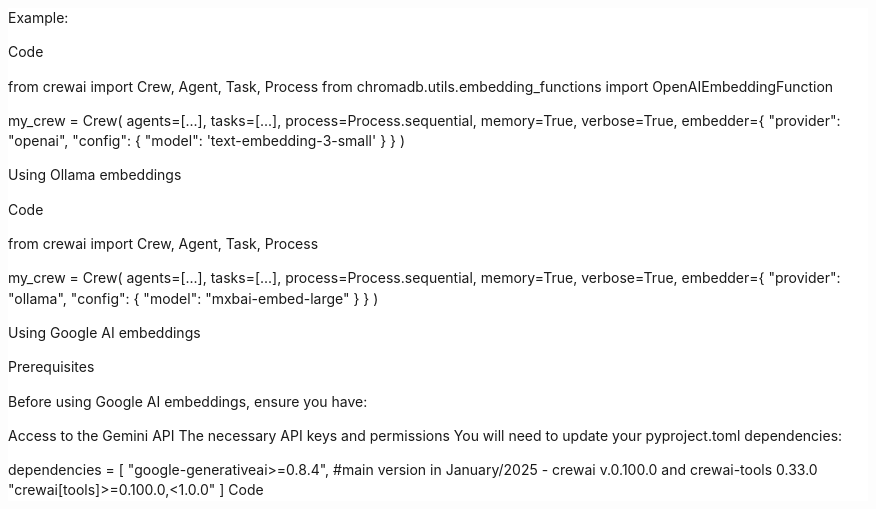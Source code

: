 Example:

Code


from crewai import Crew, Agent, Task, Process
from chromadb.utils.embedding_functions import OpenAIEmbeddingFunction

my_crew = Crew(
    agents=[...],
    tasks=[...],
    process=Process.sequential,
    memory=True,
    verbose=True,
    embedder={
        "provider": "openai",
        "config": {
            "model": 'text-embedding-3-small'
        }
    }
)

Using Ollama embeddings

Code


from crewai import Crew, Agent, Task, Process

my_crew = Crew(
    agents=[...],
    tasks=[...],
    process=Process.sequential,
    memory=True,
    verbose=True,
    embedder={
        "provider": "ollama",
        "config": {
            "model": "mxbai-embed-large"
        }
    }
)

Using Google AI embeddings


Prerequisites

Before using Google AI embeddings, ensure you have:

Access to the Gemini API
The necessary API keys and permissions
You will need to update your pyproject.toml dependencies:



dependencies = [
    "google-generativeai>=0.8.4", #main version in January/2025 - crewai v.0.100.0 and crewai-tools 0.33.0
    "crewai[tools]>=0.100.0,<1.0.0"
]
Code
